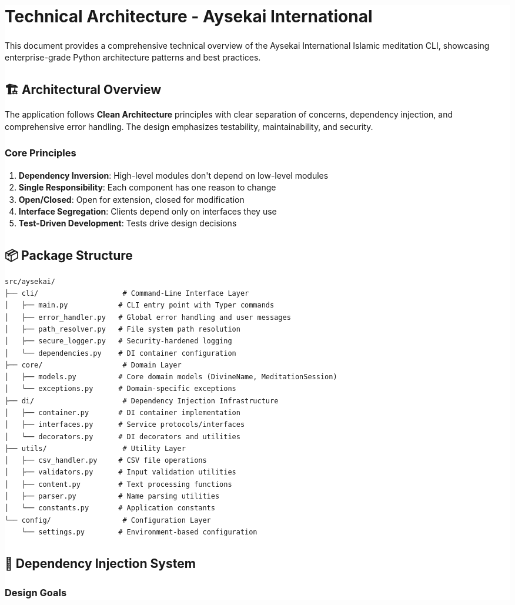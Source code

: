 # Technical Architecture - Aysekai International

This document provides a comprehensive technical overview of the Aysekai International Islamic meditation CLI, showcasing enterprise-grade Python architecture patterns and best practices.

## 🏗️ Architectural Overview

The application follows **Clean Architecture** principles with clear separation of concerns, dependency injection, and comprehensive error handling. The design emphasizes testability, maintainability, and security.

### Core Principles

1. **Dependency Inversion**: High-level modules don't depend on low-level modules
2. **Single Responsibility**: Each component has one reason to change
3. **Open/Closed**: Open for extension, closed for modification
4. **Interface Segregation**: Clients depend only on interfaces they use
5. **Test-Driven Development**: Tests drive design decisions

## 📦 Package Structure

```
src/aysekai/
├── cli/                    # Command-Line Interface Layer
│   ├── main.py            # CLI entry point with Typer commands
│   ├── error_handler.py   # Global error handling and user messages
│   ├── path_resolver.py   # File system path resolution
│   ├── secure_logger.py   # Security-hardened logging
│   └── dependencies.py    # DI container configuration
├── core/                   # Domain Layer
│   ├── models.py          # Core domain models (DivineName, MeditationSession)
│   └── exceptions.py      # Domain-specific exceptions
├── di/                     # Dependency Injection Infrastructure
│   ├── container.py       # DI container implementation
│   ├── interfaces.py      # Service protocols/interfaces
│   └── decorators.py      # DI decorators and utilities
├── utils/                  # Utility Layer
│   ├── csv_handler.py     # CSV file operations
│   ├── validators.py      # Input validation utilities
│   ├── content.py         # Text processing functions
│   ├── parser.py          # Name parsing utilities
│   └── constants.py       # Application constants
└── config/                 # Configuration Layer
    └── settings.py        # Environment-based configuration
```

## 🔧 Dependency Injection System

### Design Goals
